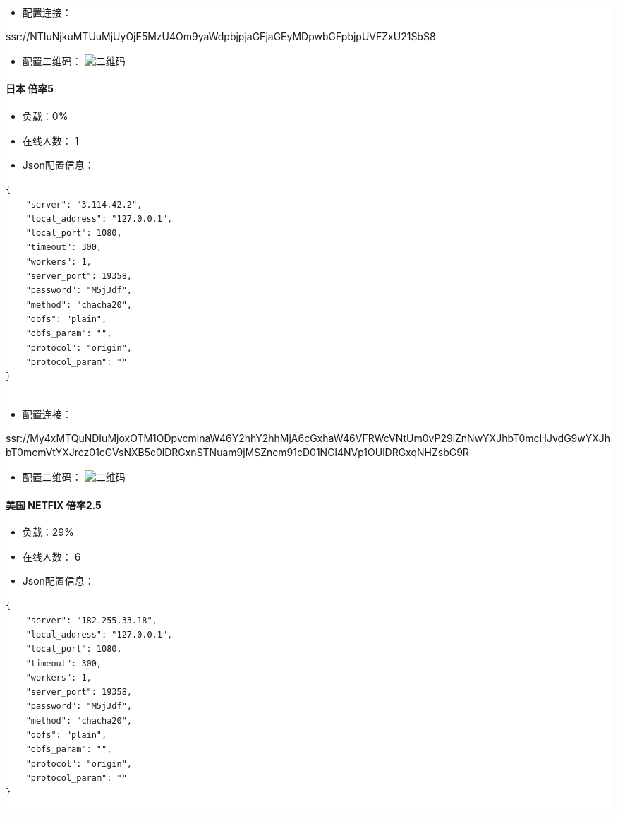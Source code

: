 - 配置连接：

ssr://NTIuNjkuMTUuMjUyOjE5MzU4Om9yaWdpbjpjaGFjaGEyMDpwbGFpbjpUVFZxU21SbS8

- 配置二维码：
![二维码](https://raw.githubusercontent.com/pgw1314/fq/master/qrcode/%E7%88%B1%E5%9B%BD%20%20%E5%8F%8B%E5%96%84_pgw1315/%E6%97%A5%E6%9C%AC%20%20%E5%80%8D%E7%8E%8710.png)

#### 日本  倍率5

- 负载：0%

- 在线人数： 1

- Json配置信息：
```
{
    "server": "3.114.42.2",
    "local_address": "127.0.0.1",
    "local_port": 1080,
    "timeout": 300,
    "workers": 1,
    "server_port": 19358,
    "password": "M5jJdf",
    "method": "chacha20",
    "obfs": "plain",
    "obfs_param": "",
    "protocol": "origin",
    "protocol_param": ""
}
                                               
```

- 配置连接：

ssr://My4xMTQuNDIuMjoxOTM1ODpvcmlnaW46Y2hhY2hhMjA6cGxhaW46VFRWcVNtUm0vP29iZnNwYXJhbT0mcHJvdG9wYXJhbT0mcmVtYXJrcz01cGVsNXB5c0lDRGxnSTNuam9jMSZncm91cD01NGl4NVp1OUlDRGxqNHZsbG9R

- 配置二维码：
![二维码](https://raw.githubusercontent.com/pgw1314/fq/master/qrcode/%E7%88%B1%E5%9B%BD%20%20%E5%8F%8B%E5%96%84_pgw1315/%E6%97%A5%E6%9C%AC%20%20%E5%80%8D%E7%8E%875.png)

#### 美国  NETFIX  倍率2.5

- 负载：29%

- 在线人数： 6

- Json配置信息：
```
{
    "server": "182.255.33.18",
    "local_address": "127.0.0.1",
    "local_port": 1080,
    "timeout": 300,
    "workers": 1,
    "server_port": 19358,
    "password": "M5jJdf",
    "method": "chacha20",
    "obfs": "plain",
    "obfs_param": "",
    "protocol": "origin",
    "protocol_param": ""
}
                                               
```
